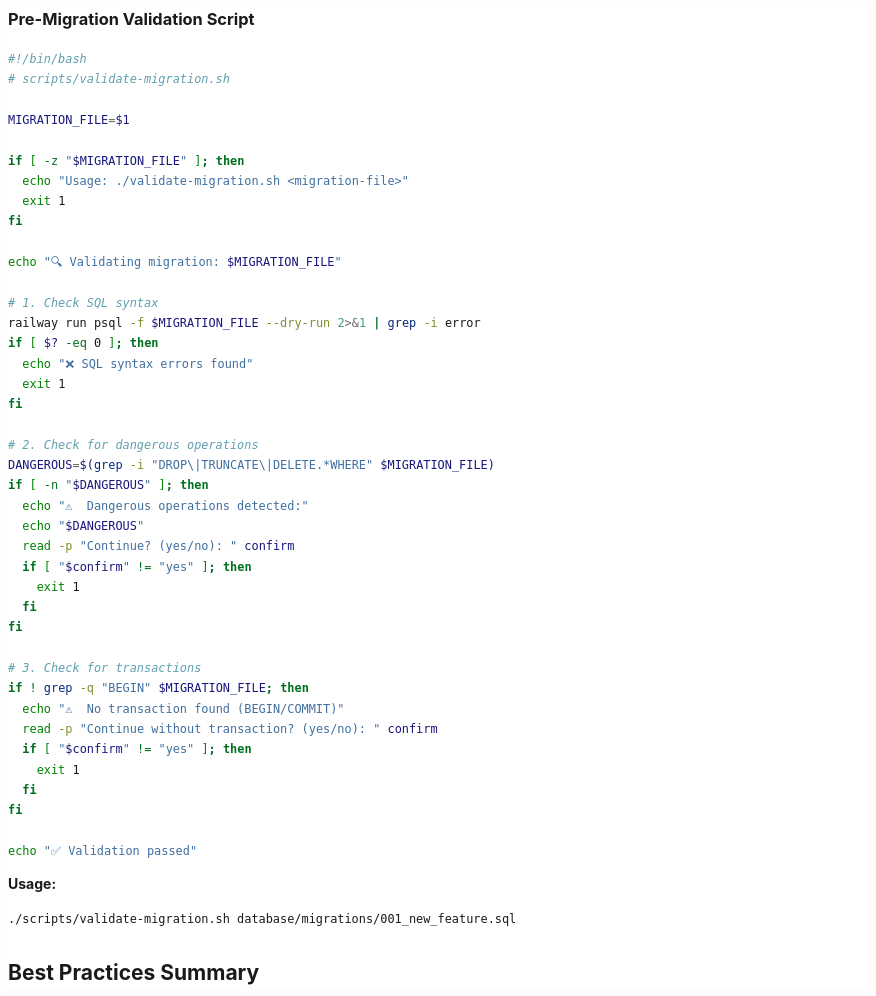 ### Pre-Migration Validation Script

```bash
#!/bin/bash
# scripts/validate-migration.sh

MIGRATION_FILE=$1

if [ -z "$MIGRATION_FILE" ]; then
  echo "Usage: ./validate-migration.sh <migration-file>"
  exit 1
fi

echo "🔍 Validating migration: $MIGRATION_FILE"

# 1. Check SQL syntax
railway run psql -f $MIGRATION_FILE --dry-run 2>&1 | grep -i error
if [ $? -eq 0 ]; then
  echo "❌ SQL syntax errors found"
  exit 1
fi

# 2. Check for dangerous operations
DANGEROUS=$(grep -i "DROP\|TRUNCATE\|DELETE.*WHERE" $MIGRATION_FILE)
if [ -n "$DANGEROUS" ]; then
  echo "⚠️  Dangerous operations detected:"
  echo "$DANGEROUS"
  read -p "Continue? (yes/no): " confirm
  if [ "$confirm" != "yes" ]; then
    exit 1
  fi
fi

# 3. Check for transactions
if ! grep -q "BEGIN" $MIGRATION_FILE; then
  echo "⚠️  No transaction found (BEGIN/COMMIT)"
  read -p "Continue without transaction? (yes/no): " confirm
  if [ "$confirm" != "yes" ]; then
    exit 1
  fi
fi

echo "✅ Validation passed"
```

**Usage:**
```bash
./scripts/validate-migration.sh database/migrations/001_new_feature.sql
```

## Best Practices Summary
